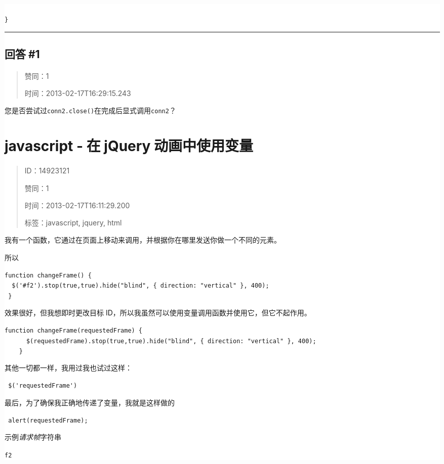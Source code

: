 ```

} 
```

* * *

## 回答 #1

> 赞同：1
> 
> 时间：2013-02-17T16:29:15.243

您是否尝试过`conn2.close()`在完成后显式调用`conn2`？

# javascript - 在 jQuery 动画中使用变量

> ID：14923121
> 
> 赞同：1
> 
> 时间：2013-02-17T16:11:29.200
> 
> 标签：javascript, jquery, html

我有一个函数，它通过在页面上移动来调用，并根据你在哪里发送你做一个不同的元素。

所以

```
function changeFrame() {
  $('#f2').stop(true,true).hide("blind", { direction: "vertical" }, 400);
 } 
```

效果很好，但我想即时更改目标 ID，所以我虽然可以使用变量调用函数并使用它，但它不起作用。

```
function changeFrame(requestedFrame) {
      $(requestedFrame).stop(true,true).hide("blind", { direction: "vertical" }, 400);
    } 
```

其他一切都一样，我用过我也试过这样：

```
 $('requestedFrame') 
```

最后，为了确保我正确地传递了变量，我就是这样做的

```
 alert(requestedFrame); 
```

示例*请求帧*字符串

```
f2 
```
